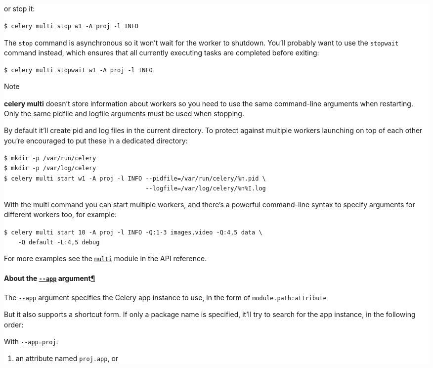 or stop it:

```
$ celery multi stop w1 -A proj -l INFO

```

The `stop` command is asynchronous so it won’t wait for the worker to shutdown. You’ll probably want to use the `stopwait` command instead, which ensures that all currently executing tasks are completed before exiting:

```
$ celery multi stopwait w1 -A proj -l INFO

```

Note

**celery multi** doesn’t store information about workers so you need to use the same command-line arguments when restarting. Only the same pidfile and logfile arguments must be used when stopping.

By default it’ll create pid and log files in the current directory. To protect against multiple workers launching on top of each other you’re encouraged to put these in a dedicated directory:

```
$ mkdir -p /var/run/celery
$ mkdir -p /var/log/celery
$ celery multi start w1 -A proj -l INFO --pidfile=/var/run/celery/%n.pid \
                                        --logfile=/var/log/celery/%n%I.log

```

With the multi command you can start multiple workers, and there’s a powerful command-line syntax to specify arguments for different workers too, for example:

```
$ celery multi start 10 -A proj -l INFO -Q:1-3 images,video -Q:4,5 data \
    -Q default -L:4,5 debug

```

For more examples see the [`multi`](https://docs.celeryq.dev/en/stable/reference/celery.bin.multi.html#module-celery.bin.multi "celery.bin.multi") module in the API reference.

#### About the [`--app`](https://docs.celeryq.dev/en/stable/reference/cli.html#cmdoption-celery-A) argument[¶](https://docs.celeryq.dev/en/stable/getting-started/next-steps.html#about-the-app-argument "Permalink to this headline")

The [`--app`](https://docs.celeryq.dev/en/stable/reference/cli.html#cmdoption-celery-A) argument specifies the Celery app instance to use, in the form of `module.path:attribute`

But it also supports a shortcut form. If only a package name is specified, it’ll try to search for the app instance, in the following order:

With [`--app=proj`](https://docs.celeryq.dev/en/stable/reference/cli.html#cmdoption-celery-A):

1.  an attribute named `proj.app`, or
    
